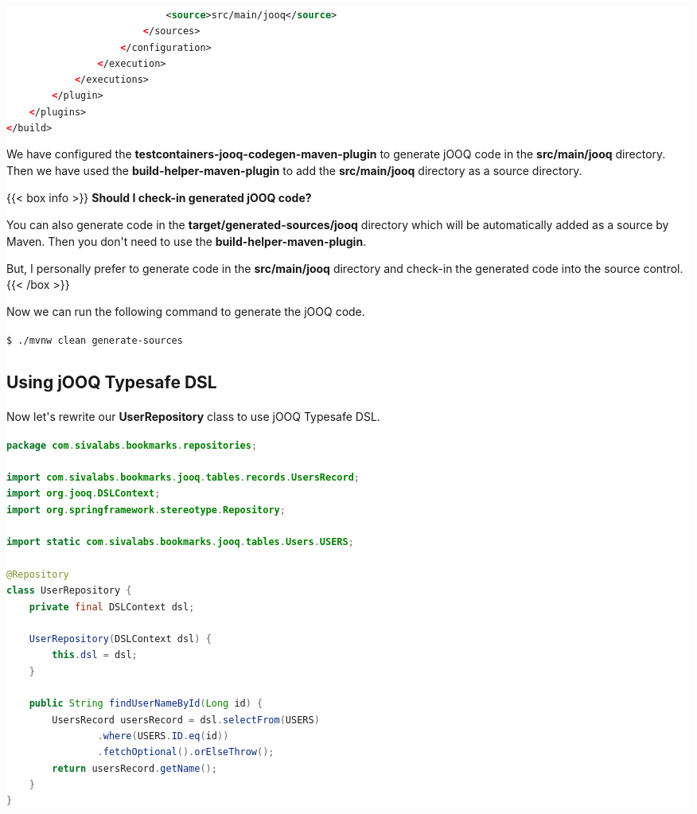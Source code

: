 ```xml
                            <source>src/main/jooq</source>
                        </sources>
                    </configuration>
                </execution>
            </executions>
        </plugin>
    </plugins>
</build>
```

We have configured the **testcontainers-jooq-codegen-maven-plugin** to generate jOOQ code in the **src/main/jooq** directory.
Then we have used the **build-helper-maven-plugin** to add the **src/main/jooq** directory as a source directory.

{{< box info >}}
**Should I check-in generated jOOQ code?**

You can also generate code in the **target/generated-sources/jooq** directory which will be automatically added as a source by Maven.
Then you don't need to use the **build-helper-maven-plugin**.

But, I personally prefer to generate code in the **src/main/jooq** directory and check-in the generated code into the source control.
{{< /box >}}

Now we can run the following command to generate the jOOQ code.

```shell
$ ./mvnw clean generate-sources
```

## Using jOOQ Typesafe DSL
Now let's rewrite our **UserRepository** class to use jOOQ Typesafe DSL.

```java
package com.sivalabs.bookmarks.repositories;

import com.sivalabs.bookmarks.jooq.tables.records.UsersRecord;
import org.jooq.DSLContext;
import org.springframework.stereotype.Repository;

import static com.sivalabs.bookmarks.jooq.tables.Users.USERS;

@Repository
class UserRepository {
    private final DSLContext dsl;

    UserRepository(DSLContext dsl) {
        this.dsl = dsl;
    }

    public String findUserNameById(Long id) {
        UsersRecord usersRecord = dsl.selectFrom(USERS)
                .where(USERS.ID.eq(id))
                .fetchOptional().orElseThrow();
        return usersRecord.getName();
    }
}
```

